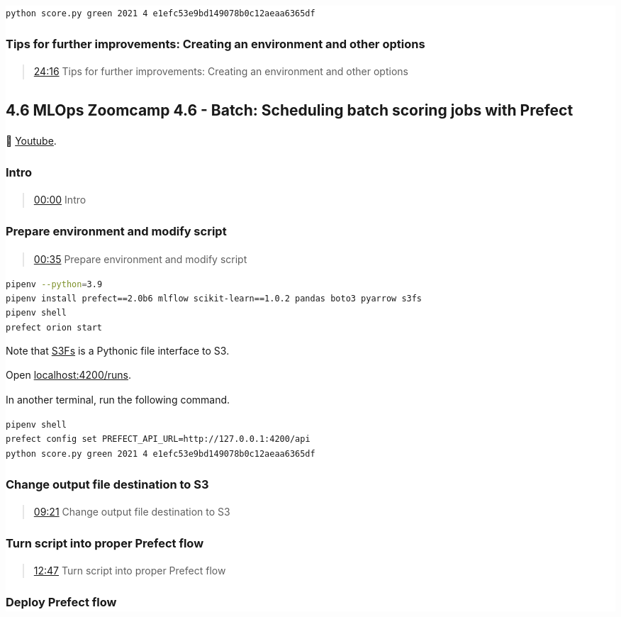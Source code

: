 ```bash
python score.py green 2021 4 e1efc53e9bd149078b0c12aeaa6365df
```

### Tips for further improvements: Creating an environment and other options

> [24:16](https://www.youtube.com/watch?v=18Lbaaeigek&list=PL3MmuxUbc_hIUISrluw_A7wDSmfOhErJK&index=26&t=1456s) Tips for further improvements: Creating an environment and other options

## 4.6 MLOps Zoomcamp 4.6 - Batch: Scheduling batch scoring jobs with Prefect

:movie_camera: [Youtube](https://www.youtube.com/watch?v=ekT_JW213Tc&list=PL3MmuxUbc_hIUISrluw_A7wDSmfOhErJK&index=27).

### Intro

> [00:00](https://www.youtube.com/watch?v=ekT_JW213Tc&list=PL3MmuxUbc_hIUISrluw_A7wDSmfOhErJK&index=27&t=0s) Intro

### Prepare environment and modify script

> [00:35](https://www.youtube.com/watch?v=ekT_JW213Tc&list=PL3MmuxUbc_hIUISrluw_A7wDSmfOhErJK&index=27&t=35s) Prepare environment and modify script

```bash
pipenv --python=3.9 
pipenv install prefect==2.0b6 mlflow scikit-learn==1.0.2 pandas boto3 pyarrow s3fs
pipenv shell
prefect orion start
```

Note that [S3Fs](https://s3fs.readthedocs.io/en/latest/) is a Pythonic file interface to S3. 

Open [localhost:4200/runs](localhost:4200/runs).

In another terminal, run the following command.

```bash
pipenv shell
prefect config set PREFECT_API_URL=http://127.0.0.1:4200/api
python score.py green 2021 4 e1efc53e9bd149078b0c12aeaa6365df
```

### Change output file destination to S3

> [09:21](https://www.youtube.com/watch?v=ekT_JW213Tc&list=PL3MmuxUbc_hIUISrluw_A7wDSmfOhErJK&index=27&t=561s) Change output file destination to S3

### Turn script into proper Prefect flow

> [12:47](https://www.youtube.com/watch?v=ekT_JW213Tc&list=PL3MmuxUbc_hIUISrluw_A7wDSmfOhErJK&index=27&t=767s) Turn script into proper Prefect flow

### Deploy Prefect flow
